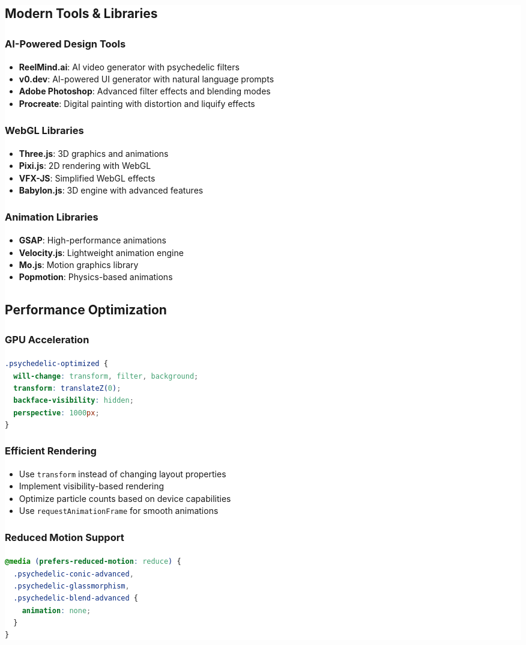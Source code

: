 ## Modern Tools & Libraries

### AI-Powered Design Tools
- **ReelMind.ai**: AI video generator with psychedelic filters
- **v0.dev**: AI-powered UI generator with natural language prompts
- **Adobe Photoshop**: Advanced filter effects and blending modes
- **Procreate**: Digital painting with distortion and liquify effects

### WebGL Libraries
- **Three.js**: 3D graphics and animations
- **Pixi.js**: 2D rendering with WebGL
- **VFX-JS**: Simplified WebGL effects
- **Babylon.js**: 3D engine with advanced features

### Animation Libraries
- **GSAP**: High-performance animations
- **Velocity.js**: Lightweight animation engine
- **Mo.js**: Motion graphics library
- **Popmotion**: Physics-based animations

## Performance Optimization

### GPU Acceleration
```css
.psychedelic-optimized {
  will-change: transform, filter, background;
  transform: translateZ(0);
  backface-visibility: hidden;
  perspective: 1000px;
}
```

### Efficient Rendering
- Use `transform` instead of changing layout properties
- Implement visibility-based rendering
- Optimize particle counts based on device capabilities
- Use `requestAnimationFrame` for smooth animations

### Reduced Motion Support
```css
@media (prefers-reduced-motion: reduce) {
  .psychedelic-conic-advanced,
  .psychedelic-glassmorphism,
  .psychedelic-blend-advanced {
    animation: none;
  }
}
```

